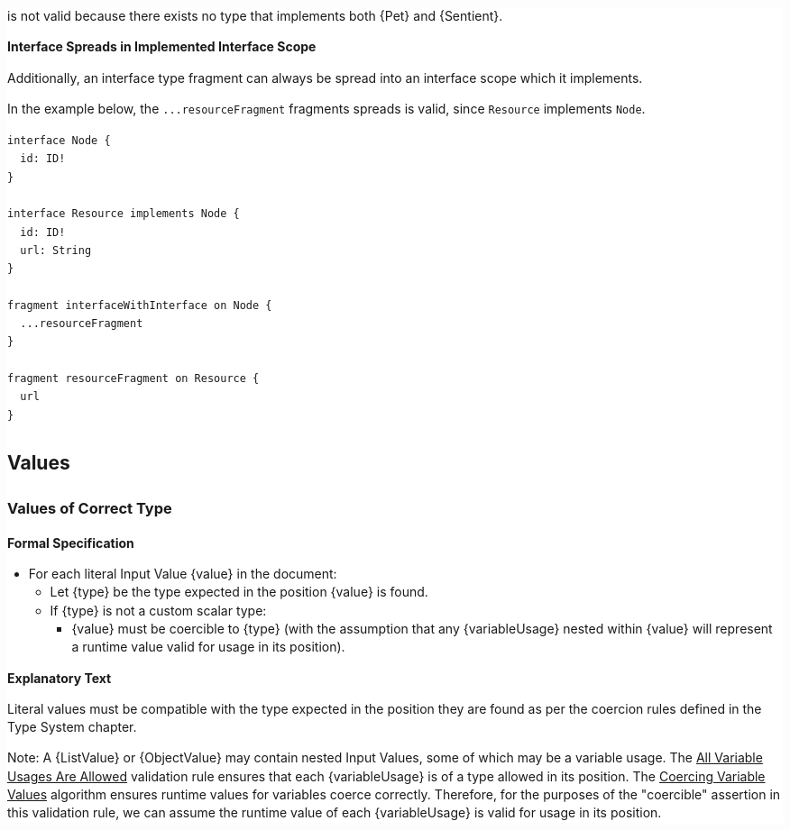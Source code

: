 is not valid because there exists no type that implements both {Pet} and
{Sentient}.

**Interface Spreads in Implemented Interface Scope**

Additionally, an interface type fragment can always be spread into an interface
scope which it implements.

In the example below, the `...resourceFragment` fragments spreads is valid,
since `Resource` implements `Node`.

```raw graphql example
interface Node {
  id: ID!
}

interface Resource implements Node {
  id: ID!
  url: String
}

fragment interfaceWithInterface on Node {
  ...resourceFragment
}

fragment resourceFragment on Resource {
  url
}
```

## Values

### Values of Correct Type

**Formal Specification**

- For each literal Input Value {value} in the document:
  - Let {type} be the type expected in the position {value} is found.
  - If {type} is not a custom scalar type:
    - {value} must be coercible to {type} (with the assumption that any
      {variableUsage} nested within {value} will represent a runtime value valid
      for usage in its position).

**Explanatory Text**

Literal values must be compatible with the type expected in the position they
are found as per the coercion rules defined in the Type System chapter.

Note: A {ListValue} or {ObjectValue} may contain nested Input Values, some of
which may be a variable usage. The
[All Variable Usages Are Allowed](#sec-All-Variable-Usages-Are-Allowed)
validation rule ensures that each {variableUsage} is of a type allowed in its
position. The [Coercing Variable Values](#sec-Coercing-Variable-Values)
algorithm ensures runtime values for variables coerce correctly. Therefore, for
the purposes of the "coercible" assertion in this validation rule, we can assume
the runtime value of each {variableUsage} is valid for usage in its position.
